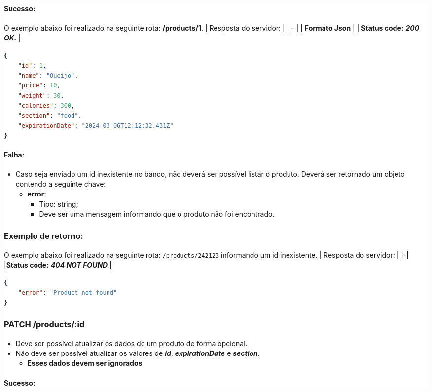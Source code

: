 #### Sucesso:

O exemplo abaixo foi realizado na seguinte rota: **/products/1**.
| Resposta do servidor: |
| - |
| **Formato Json** |
| **Status code:** **_200 OK._** |

```json
{
    "id": 1,
    "name": "Queijo",
    "price": 10,
    "weight": 30,
    "calories": 300,
    "section": "food",
    "expirationDate": "2024-03-06T12:12:32.431Z"
}
```

#### Falha:

-   Caso seja enviado um id inexistente no banco, não deverá ser possível listar o produto. Deverá ser retornado um objeto contendo a seguinte chave:
    -   **error**:
        -   Tipo: string;
        -   Deve ser uma mensagem informando que o produto não foi encontrado.

### Exemplo de retorno:

O exemplo abaixo foi realizado na seguinte rota: `/products/242123` informando um id inexistente.
| Resposta do servidor: |
|-|
|**Status code:** **_404 NOT FOUND._**|

```json
{
    "error": "Product not found"
}
```

### **PATCH /products/:id**

-   Deve ser possível atualizar os dados de um produto de forma opcional.
-   Não deve ser possível atualizar os valores de **_id_**, **_expirationDate_** e **_section_**.
    -   **Esses dados devem ser ignorados**

#### Sucesso:
